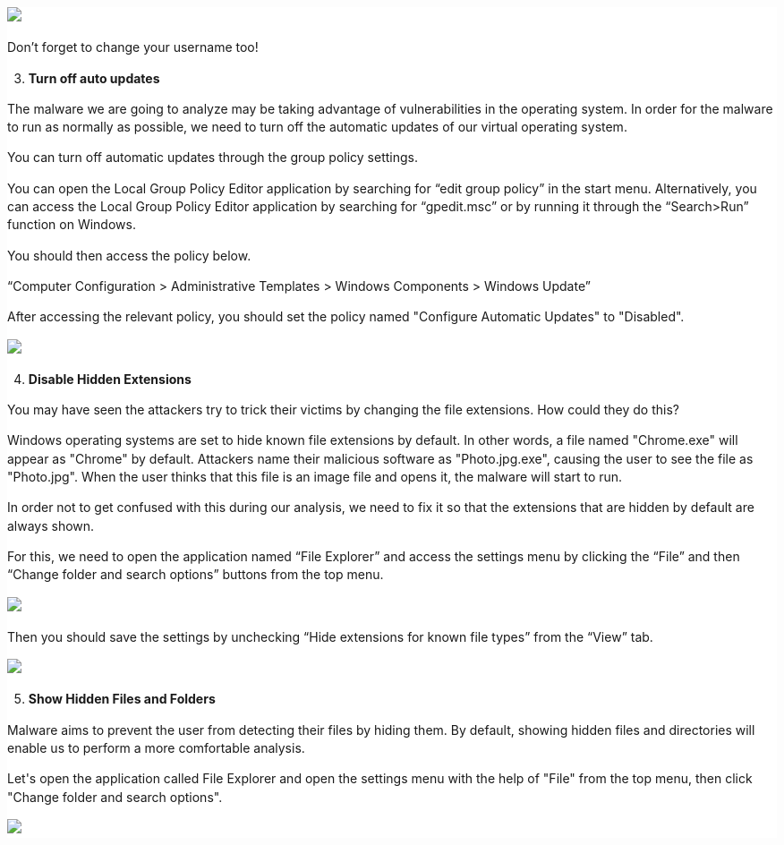 ![](https://letsdefend.io/blog/wp-content/uploads/2022/07/image-36.png)

Don’t forget to change your username too!

3. **Turn off auto updates**

The malware we are going to analyze may be taking advantage of vulnerabilities in the operating system. In order for the malware to run as normally as possible, we need to turn off the automatic updates of our virtual operating system.

You can turn off automatic updates through the group policy settings.

You can open the Local Group Policy Editor application by searching for “edit group policy” in the start menu. Alternatively, you can access the Local Group Policy Editor application by searching for “gpedit.msc” or by running it through the “Search>Run” function on Windows.

You should then access the policy below.

“Computer Configuration > Administrative Templates > Windows Components > Windows Update”

After accessing the relevant policy, you should set the policy named "Configure Automatic Updates" to "Disabled".

![](https://letsdefend.io/blog/wp-content/uploads/2022/07/image-37-1024x435.png)

4. **Disable Hidden Extensions**

You may have seen the attackers try to trick their victims by changing the file extensions. How could they do this?

Windows operating systems are set to hide known file extensions by default. In other words, a file named "Chrome.exe" will appear as "Chrome" by default. Attackers name their malicious software as "Photo.jpg.exe", causing the user to see the file as "Photo.jpg". When the user thinks that this file is an image file and opens it, the malware will start to run.

In order not to get confused with this during our analysis, we need to fix it so that the extensions that are hidden by default are always shown.

For this, we need to open the application named “File Explorer” and access the settings menu by clicking the “File” and then “Change folder and search options” buttons from the top menu.

![](https://letsdefend.io/blog/wp-content/uploads/2022/07/image-38.png)

Then you should save the settings by unchecking “Hide extensions for known file types” from the “View” tab.

![](https://letsdefend.io/blog/wp-content/uploads/2022/07/image-39.png)

5. **Show Hidden Files and Folders**

Malware aims to prevent the user from detecting their files by hiding them. By default, showing hidden files and directories will enable us to perform a more comfortable analysis.

Let's open the application called File Explorer and open the settings menu with the help of "File" from the top menu, then click "Change folder and search options".

![](https://letsdefend.io/blog/wp-content/uploads/2022/07/image-40.png)
